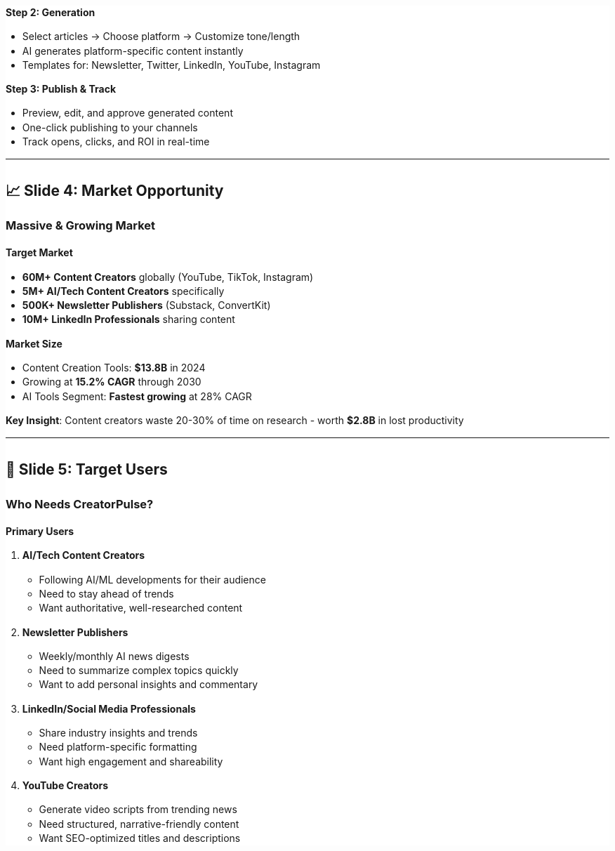 **Step 2: Generation**
- Select articles → Choose platform → Customize tone/length
- AI generates platform-specific content instantly
- Templates for: Newsletter, Twitter, LinkedIn, YouTube, Instagram

**Step 3: Publish & Track**
- Preview, edit, and approve generated content
- One-click publishing to your channels
- Track opens, clicks, and ROI in real-time

---

## 📈 Slide 4: Market Opportunity

### Massive & Growing Market

**Target Market**
- **60M+ Content Creators** globally (YouTube, TikTok, Instagram)
- **5M+ AI/Tech Content Creators** specifically
- **500K+ Newsletter Publishers** (Substack, ConvertKit)
- **10M+ LinkedIn Professionals** sharing content

**Market Size**
- Content Creation Tools: **$13.8B** in 2024
- Growing at **15.2% CAGR** through 2030
- AI Tools Segment: **Fastest growing** at 28% CAGR

**Key Insight**: Content creators waste 20-30% of time on research - worth **$2.8B** in lost productivity

---

## 🎯 Slide 5: Target Users

### Who Needs CreatorPulse?

**Primary Users**

1. **AI/Tech Content Creators**
   - Following AI/ML developments for their audience
   - Need to stay ahead of trends
   - Want authoritative, well-researched content

2. **Newsletter Publishers**
   - Weekly/monthly AI news digests
   - Need to summarize complex topics quickly
   - Want to add personal insights and commentary

3. **LinkedIn/Social Media Professionals**
   - Share industry insights and trends
   - Need platform-specific formatting
   - Want high engagement and shareability

4. **YouTube Creators**
   - Generate video scripts from trending news
   - Need structured, narrative-friendly content
   - Want SEO-optimized titles and descriptions
